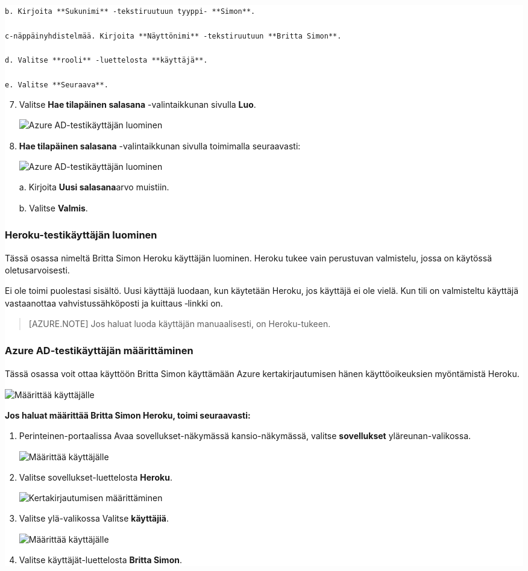     b. Kirjoita **Sukunimi** -tekstiruutuun tyyppi- **Simon**.

    c-näppäinyhdistelmää. Kirjoita **Näyttönimi** -tekstiruutuun **Britta Simon**.

    d. Valitse **rooli** -luettelosta **käyttäjä**.

    e. Valitse **Seuraava**.

7. Valitse **Hae tilapäinen salasana** -valintaikkunan sivulla **Luo**.

    ![Azure AD-testikäyttäjän luominen](./media/active-directory-saas-heroku-tutorial/create_aaduser_07.png) 

8. **Hae tilapäinen salasana** -valintaikkunan sivulla toimimalla seuraavasti:

    ![Azure AD-testikäyttäjän luominen](./media/active-directory-saas-heroku-tutorial/create_aaduser_08.png) 

    a. Kirjoita **Uusi salasana**arvo muistiin.

    b. Valitse **Valmis**.   



### <a name="creating-an-heroku-test-user"></a>Heroku-testikäyttäjän luominen

Tässä osassa nimeltä Britta Simon Heroku käyttäjän luominen. Heroku tukee vain perustuvan valmistelu, jossa on käytössä oletusarvoisesti.

Ei ole toimi puolestasi sisältö. Uusi käyttäjä luodaan, kun käytetään Heroku, jos käyttäjä ei ole vielä. Kun tili on valmisteltu käyttäjä vastaanottaa vahvistussähköposti ja kuittaus ‑linkki on.

> [AZURE.NOTE] Jos haluat luoda käyttäjän manuaalisesti, on Heroku-tukeen.


### <a name="assigning-the-azure-ad-test-user"></a>Azure AD-testikäyttäjän määrittäminen

Tässä osassa voit ottaa käyttöön Britta Simon käyttämään Azure kertakirjautumisen hänen käyttöoikeuksien myöntämistä Heroku.

![Määrittää käyttäjälle][200] 

**Jos haluat määrittää Britta Simon Heroku, toimi seuraavasti:**

1. Perinteinen-portaalissa Avaa sovellukset-näkymässä kansio-näkymässä, valitse **sovellukset** yläreunan-valikossa.

    ![Määrittää käyttäjälle][201] 

2. Valitse sovellukset-luettelosta **Heroku**.

    ![Kertakirjautumisen määrittäminen](./media/active-directory-saas-heroku-tutorial/tutorial_heroku_50.png) 

1. Valitse ylä-valikossa Valitse **käyttäjiä**.

    ![Määrittää käyttäjälle][203] 

1. Valitse käyttäjät-luettelosta **Britta Simon**.


[1]: ./media/active-directory-saas-heroku-tutorial/tutorial_general_01.png
[2]: ./media/active-directory-saas-heroku-tutorial/tutorial_general_02.png
[3]: ./media/active-directory-saas-heroku-tutorial/tutorial_general_03.png
[4]: ./media/active-directory-saas-heroku-tutorial/tutorial_general_04.png
[6]: ./media/active-directory-saas-heroku-tutorial/tutorial_general_05.png
[10]: ./media/active-directory-saas-heroku-tutorial/tutorial_general_06.png
[11]: ./media/active-directory-saas-heroku-tutorial/tutorial_general_07.png
[20]: ./media/active-directory-saas-heroku-tutorial/tutorial_general_100.png
[200]: ./media/active-directory-saas-heroku-tutorial/tutorial_general_200.png
[201]: ./media/active-directory-saas-heroku-tutorial/tutorial_general_201.png
[203]: ./media/active-directory-saas-heroku-tutorial/tutorial_general_203.png
[204]: ./media/active-directory-saas-heroku-tutorial/tutorial_general_204.png
[205]: ./media/active-directory-saas-heroku-tutorial/tutorial_general_205.png